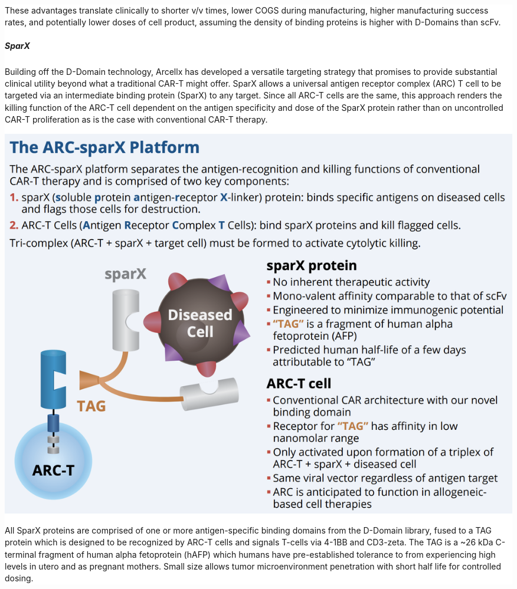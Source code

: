 These advantages translate clinically to shorter v/v times, lower COGS during manufacturing, higher manufacturing success rates, and potentially lower doses of cell product, assuming the density of binding proteins is higher with D-Domains than scFv.

##### SparX

Building off the D-Domain technology, Arcellx has developed a versatile targeting strategy that promises to provide substantial clinical utility beyond what a traditional CAR-T might offer. SparX allows a universal antigen receptor complex (ARC) T cell to be targeted via an intermediate binding protein (SparX) to any target. Since all ARC-T cells are the same, this approach renders the killing function of the ARC-T cell dependent on the antigen specificity and dose of the SparX protein rather than on uncontrolled CAR-T proliferation as is the case with conventional CAR-T therapy.

![SparX](SparX.jpg "SparX")

All SparX proteins are comprised of one or more antigen-specific binding domains from the D-Domain library, fused to a TAG protein which is designed to be recognized by ARC-T cells and signals T-cells via 4-1BB and CD3-zeta. The TAG is a ~26 kDa C-terminal fragment of human alpha fetoprotein (hAFP) which humans have pre-established tolerance to from experiencing high levels in utero and as pregnant mothers. Small size allows tumor microenvironment penetration with short half life for controlled dosing.
